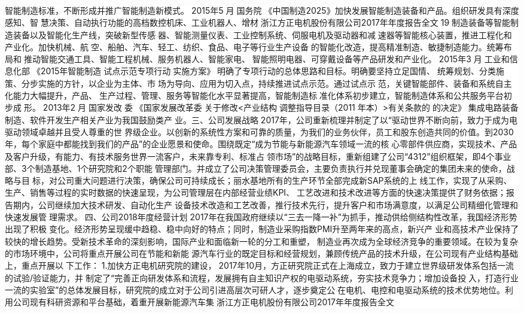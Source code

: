 智能制造标准，不断形成并推广智能制造新模式。
2015年5
月
国务院
《中国制造2025》加快发展智能制造装备和产品。组织研发具有深度感知、智
慧决策、自动执行功能的高档数控机床、工业机器人、增材
浙江方正电机股份有限公司2017年年度报告全文
19
制造装备等智能制造装备以及智能化生产线，突破新型传感
器、智能测量仪表、工业控制系统、伺服电机及驱动器和减
速器等智能核心装置，推进工程化和产业化。加快机械、航
空、船舶、汽车、轻工、纺织、食品、电子等行业生产设备
的智能化改造，提高精准制造、敏捷制造能力。统筹布局和
推动智能交通工具、智能工程机械、服务机器人、智能家电、
智能照明电器、可穿戴设备等产品研发和产业化。
2015年3
月
工业和信
息化部
《2015年智能制造
试点示范专项行动
实施方案》
明确了专项行动的总体思路和目标。明确要坚持立足国情、
统筹规划、分类施策、分步实施的方针，以企业为主体、市
场为导向、应用为切入点，持续推进试点示范。通过试点示
范，关键智能部件、装备和系统自主化能力大幅提升，产品、
生产过程、管理、服务等智能化水平显著提高，智能制造标
准化体系初步建立，智能制造体系和公共服务平台初步成
形。
2013年2
月
国家发改
委
《国家发展改革委
关于修改<产业结构
调整指导目录（2011
年本）>有关条款的
的决定》
集成电路装备制造、软件开发生产相关产业为我国鼓励类产
业。三、公司发展战略
2017年，公司重新梳理并制定了以“驱动世界不断向前，致力于成为电驱动领域卓越并且受人尊重的世
界级企业。以创新的系统性方案和可靠的质量，为我们的业务伙伴，员工和股东创造共同的价值。到2030
年，每个家庭中都能找到我们的产品”的企业愿景和使命。围绕既定“成为节能与新能源汽车领域一流的核
心零部件供应商，实现技术、产品及客户升级，有能力、有技术服务世界一流客户，未来靠专利、标准占
领市场”的战略目标，重新组建了公司“4312”组织框架，即4个事业部、3个制造基地、1个研究院和2个职能
管理部门。并成立了公司决策管理委员会，主要负责执行并兑现董事会确定的集团未来的使命，战略与目
标，对公司重大问题进行决策，确保公司可持续成长；丽水基地所有的生产环节全部完成新SAP系统的上
线工作，实现了从采购、生产、销售等过程的实时数据的快速呈现，为公司管理层在内部经营业绩KPI、
工艺改进和技术改进等方面的快速决策提供了财务依据；报告期内，公司继续加大技术研发、自动化生产
设备技术改造和工艺改善，推行技术先行，提升客户和市场满意度，以满足公司精细化管理和快速发展管
理需求。
四、公司2018年度经营计划
2017年在我国政府继续以“三去一降一补”为抓手，推动供给侧结构性改革，我国经济形势出现了积极
变化。经济形势呈现缓中趋稳、稳中向好的特点；同时，制造业采购指数PMI升至两年来的高点，新兴产
业和高技术产业保持了较快的增长趋势。受新技术革命的深刻影响，国际产业和面临新一轮的分工和重塑，
制造业再次成为全球经济竞争的重要领域。在较为复杂的市场环境中，公司将重点开展公司在节能和新能
源汽车行业的既定目标和经营规划，兼顾传统产品的技术升级，在公司现有产业结构基础上，重点开展以
下工作：
1.加快方正电机研究院的建设，
2017年10月，方正研究院正式在上海成立，致力于建立世界级研发体系包括一流的试验/验证能力，并
制定了“完善正向研发体系和流程，发展拥有自主知识产权的电驱动系统，夯实技术竞争力；增加设备投
入，打造行业一流的实验室”的总体发展目标，研究院的成立对于公司引进高层次可研人才，逐步奠定公
在电机、电控和电驱动系统的技术优势地位。利用公司现有科研资源和平台基础，着重开展新能源汽车集
浙江方正电机股份有限公司2017年年度报告全文
